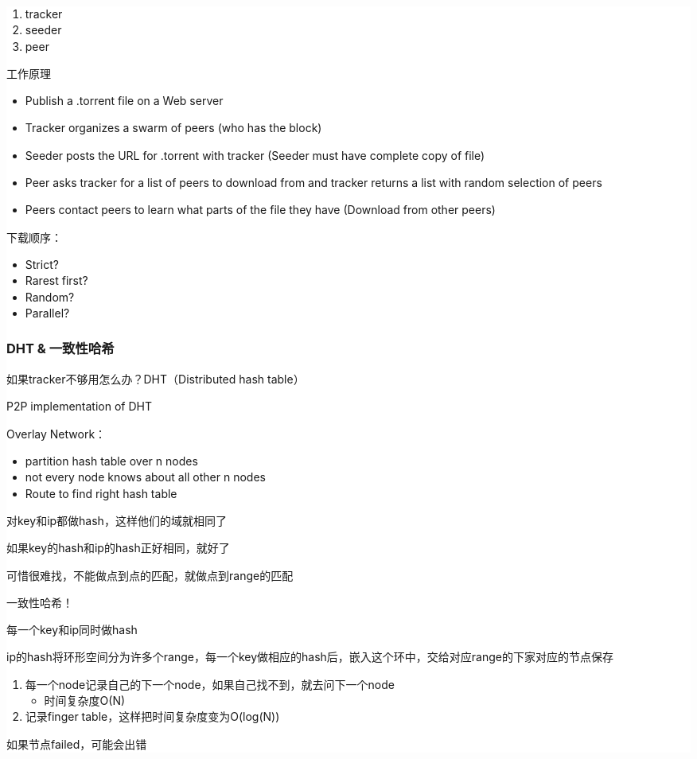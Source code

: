 1. tracker
2. seeder
3. peer



工作原理

- Publish  a .torrent file on a Web server

- Tracker organizes a swarm of peers (who has the block)

- Seeder posts the URL for .torrent with tracker (Seeder must have complete copy of file)

- Peer asks tracker for a list of peers to download from and tracker returns a list with random selection of peers

- Peers contact peers to learn what parts of the file they have (Download from other peers)



下载顺序：

- Strict?
- Rarest first?
- Random?
- Parallel?



### DHT & 一致性哈希

如果tracker不够用怎么办？DHT（Distributed hash table）

P2P implementation of DHT

Overlay Network：

- partition hash table over n nodes
- not every node knows about all other n nodes
- Route to find right hash table



对key和ip都做hash，这样他们的域就相同了

如果key的hash和ip的hash正好相同，就好了

可惜很难找，不能做点到点的匹配，就做点到range的匹配



一致性哈希！

每一个key和ip同时做hash

ip的hash将环形空间分为许多个range，每一个key做相应的hash后，嵌入这个环中，交给对应range的下家对应的节点保存

1. 每一个node记录自己的下一个node，如果自己找不到，就去问下一个node
   - 时间复杂度O(N)
2. 记录finger table，这样把时间复杂度变为O(log(N))



如果节点failed，可能会出错
